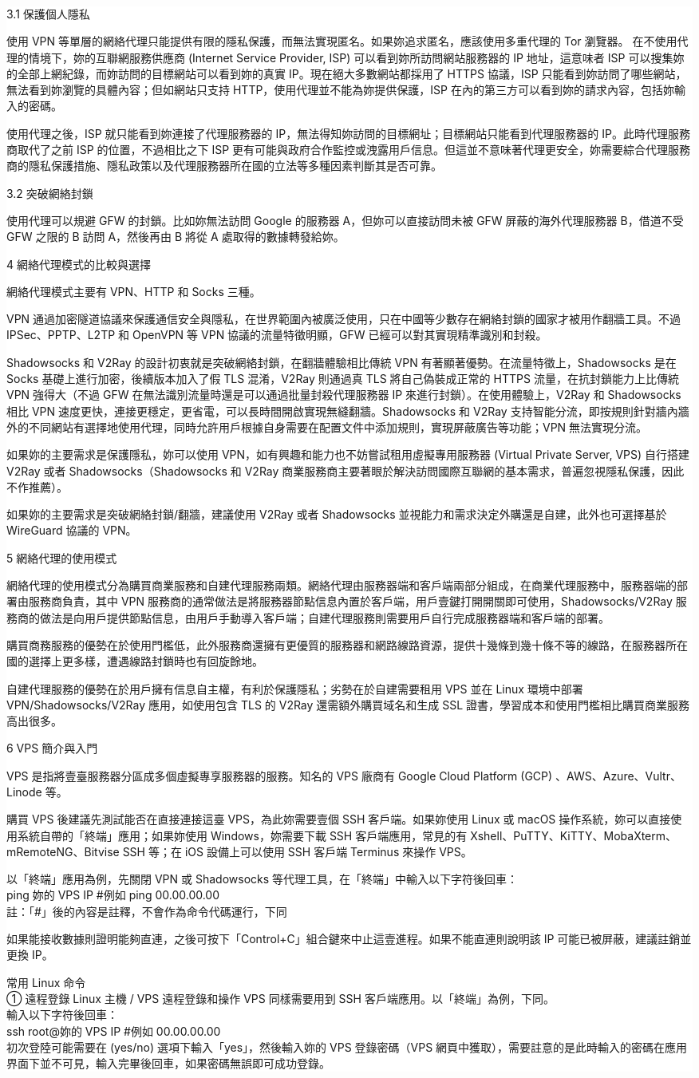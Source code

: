 3.1 保護個人隱私  
  
使用 VPN 等單層的網絡代理只能提供有限的隱私保護，而無法實現匿名。如果妳追求匿名，應該使用多重代理的 Tor 瀏覽器。 在不使用代理的情境下，妳的互聯網服務供應商 (Internet Service Provider, ISP) 可以看到妳所訪問網站服務器的 IP 地址，這意味者 ISP 可以搜集妳的全部上網紀錄，而妳訪問的目標網站可以看到妳的真實 IP。現在絕大多數網站都採用了 HTTPS 協議，ISP 只能看到妳訪問了哪些網站，無法看到妳瀏覽的具體內容；但如網站只支持 HTTP，使用代理並不能為妳提供保護，ISP 在內的第三方可以看到妳的請求內容，包括妳輸入的密碼。  
  
使用代理之後，ISP 就只能看到妳連接了代理服務器的 IP，無法得知妳訪問的目標網址；目標網站只能看到代理服務器的 IP。此時代理服務商取代了之前 ISP 的位置，不過相比之下 ISP 更有可能與政府合作監控或洩露用戶信息。但這並不意味著代理更安全，妳需要綜合代理服務商的隱私保護措施、隱私政策以及代理服務器所在國的立法等多種因素判斷其是否可靠。  
  
3.2 突破網絡封鎖  
  
使用代理可以規避 GFW 的封鎖。比如妳無法訪問 Google 的服務器 A，但妳可以直接訪問未被 GFW 屏蔽的海外代理服務器 B，借道不受 GFW 之限的 B 訪問 A，然後再由 B 將從 A 處取得的數據轉發給妳。  
  
4 網絡代理模式的比較與選擇  
  
網絡代理模式主要有 VPN、HTTP 和 Socks 三種。  
  
VPN 通過加密隧道協議來保護通信安全與隱私，在世界範圍內被廣泛使用，只在中國等少數存在網絡封鎖的國家才被用作翻牆工具。不過 IPSec、PPTP、L2TP 和 OpenVPN 等 VPN 協議的流量特徵明顯，GFW 已經可以對其實現精準識別和封殺。  
  
Shadowsocks 和 V2Ray 的設計初衷就是突破網絡封鎖，在翻牆體驗相比傳統 VPN 有著顯著優勢。在流量特徵上，Shadowsocks 是在 Socks 基礎上進行加密，後續版本加入了假 TLS 混淆，V2Ray 則通過真 TLS 將自己偽裝成正常的 HTTPS 流量，在抗封鎖能力上比傳統 VPN 強得大（不過 GFW 在無法識別流量時還是可以通過批量封殺代理服務器 IP 來進行封鎖）。在使用體驗上，V2Ray 和 Shadowsocks 相比 VPN 速度更快，連接更穩定，更省電，可以長時間開啟實現無縫翻牆。Shadowsocks 和 V2Ray 支持智能分流，即按規則針對牆內牆外的不同網站有選擇地使用代理，同時允許用戶根據自身需要在配置文件中添加規則，實現屏蔽廣告等功能；VPN 無法實現分流。  
  
如果妳的主要需求是保護隱私，妳可以使用 VPN，如有興趣和能力也不妨嘗試租用虛擬專用服務器 (Virtual Private Server, VPS) 自行搭建 V2Ray 或者 Shadowsocks（Shadowsocks 和 V2Ray 商業服務商主要著眼於解決訪問國際互聯網的基本需求，普遍忽視隱私保護，因此不作推薦）。  
  
如果妳的主要需求是突破網絡封鎖/翻牆，建議使用 V2Ray 或者 Shadowsocks 並視能力和需求決定外購還是自建，此外也可選擇基於 WireGuard 協議的 VPN。  
  
  
  
5 網絡代理的使用模式  
  
網絡代理的使用模式分為購買商業服務和自建代理服務兩類。網絡代理由服務器端和客戶端兩部分組成，在商業代理服務中，服務器端的部署由服務商負責，其中 VPN 服務商的通常做法是將服務器節點信息內置於客戶端，用戶壹鍵打開開關即可使用，Shadowsocks/V2Ray 服務商的做法是向用戶提供節點信息，由用戶手動導入客戶端；自建代理服務則需要用戶自行完成服務器端和客戶端的部署。  
  
購買商務服務的優勢在於使用門檻低，此外服務商還擁有更優質的服務器和網路線路資源，提供十幾條到幾十條不等的線路，在服務器所在國的選擇上更多樣，遭遇線路封鎖時也有回旋餘地。  
  
自建代理服務的優勢在於用戶擁有信息自主權，有利於保護隱私；劣勢在於自建需要租用 VPS 並在 Linux 環境中部署 VPN/Shadowsocks/V2Ray 應用，如使用包含 TLS 的 V2Ray 還需額外購買域名和生成 SSL 證書，學習成本和使用門檻相比購買商業服務高出很多。  
  
  
  
6 VPS 簡介與入門  
  
VPS 是指將壹臺服務器分區成多個虛擬專享服務器的服務。知名的 VPS 廠商有 Google Cloud Platform (GCP) 、AWS、Azure、Vultr、Linode 等。  
  
購買 VPS 後建議先測試能否在直接連接這臺 VPS，為此妳需要壹個 SSH 客戶端。如果妳使用 Linux 或 macOS 操作系統，妳可以直接使用系統自帶的「終端」應用；如果妳使用 Windows，妳需要下載 SSH 客戶端應用，常見的有 Xshell、PuTTY、KiTTY、MobaXterm、mRemoteNG、Bitvise SSH 等；在 iOS 設備上可以使用 SSH 客戶端 Terminus 來操作 VPS。  
  
以「終端」應用為例，先關閉 VPN 或 Shadowsocks 等代理工具，在「終端」中輸入以下字符後回車：  
ping 妳的 VPS IP #例如 ping 00.00.00.00  
註：「#」後的內容是註釋，不會作為命令代碼運行，下同  
  
如果能接收數據則證明能夠直連，之後可按下「Control+C」組合鍵來中止這壹進程。如果不能直連則說明該 IP 可能已被屏蔽，建議註銷並更換 IP。  
  
常用 Linux 命令  
① 遠程登錄 Linux 主機 / VPS 遠程登錄和操作 VPS 同樣需要用到 SSH 客戶端應用。以「終端」為例，下同。  
輸入以下字符後回車：  
ssh root@妳的 VPS IP #例如 00.00.00.00  
初次登陸可能需要在 (yes/no) 選項下輸入「yes」，然後輸入妳的 VPS 登錄密碼（VPS 網頁中獲取），需要註意的是此時輸入的密碼在應用界面下並不可見，輸入完畢後回車，如果密碼無誤即可成功登錄。  
  